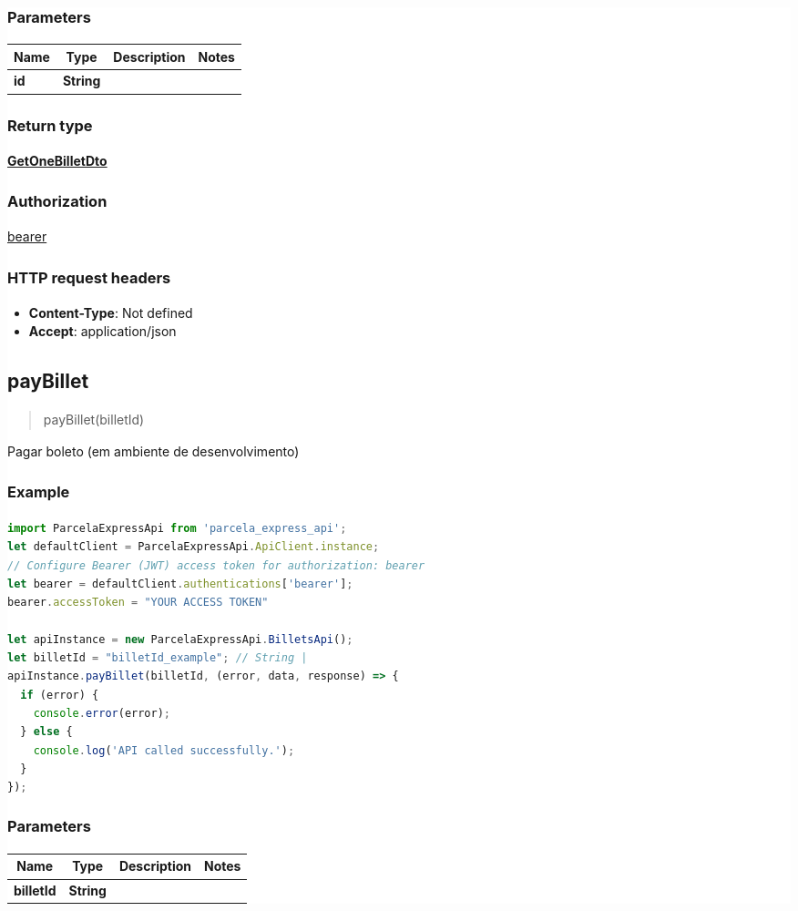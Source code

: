 ### Parameters


Name | Type | Description  | Notes
------------- | ------------- | ------------- | -------------
 **id** | **String**|  | 

### Return type

[**GetOneBilletDto**](GetOneBilletDto.md)

### Authorization

[bearer](../README.md#bearer)

### HTTP request headers

- **Content-Type**: Not defined
- **Accept**: application/json


## payBillet

> payBillet(billetId)

Pagar boleto (em ambiente de desenvolvimento)

### Example

```javascript
import ParcelaExpressApi from 'parcela_express_api';
let defaultClient = ParcelaExpressApi.ApiClient.instance;
// Configure Bearer (JWT) access token for authorization: bearer
let bearer = defaultClient.authentications['bearer'];
bearer.accessToken = "YOUR ACCESS TOKEN"

let apiInstance = new ParcelaExpressApi.BilletsApi();
let billetId = "billetId_example"; // String | 
apiInstance.payBillet(billetId, (error, data, response) => {
  if (error) {
    console.error(error);
  } else {
    console.log('API called successfully.');
  }
});
```

### Parameters


Name | Type | Description  | Notes
------------- | ------------- | ------------- | -------------
 **billetId** | **String**|  | 
